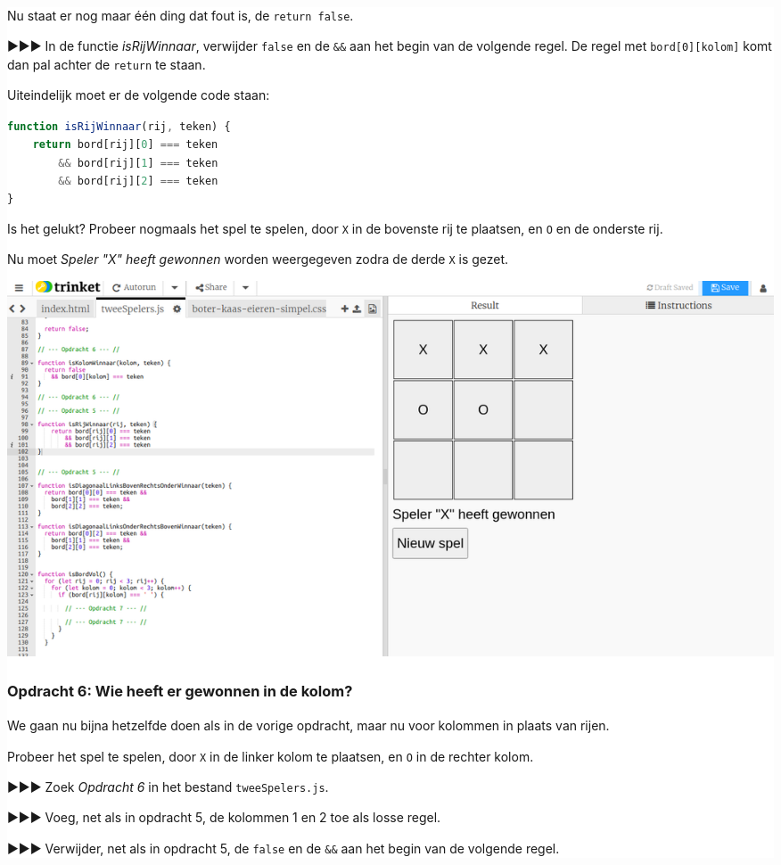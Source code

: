 Nu staat er nog maar één ding dat fout is, de `return false`.

▶▶▶ In de functie *isRijWinnaar*, verwijder `false` en de `&&` aan het begin van de volgende regel. De regel met `bord[0][kolom]` komt dan pal achter de `return` te staan.

Uiteindelijk moet er de volgende code staan:

```javascript
function isRijWinnaar(rij, teken) {
    return bord[rij][0] === teken
        && bord[rij][1] === teken
        && bord[rij][2] === teken
}
```

Is het gelukt? Probeer nogmaals het spel te spelen, door `X` in de bovenste rij te plaatsen, en `O` en de onderste rij.

Nu moet *Speler "X" heeft gewonnen* worden weergegeven zodra de derde `X` is gezet.

![](images/6.png)

### Opdracht 6: Wie heeft er gewonnen in de kolom?

We gaan nu bijna hetzelfde doen als in de vorige opdracht, maar nu voor kolommen in plaats van rijen.

Probeer het spel te spelen, door `X` in de linker kolom te plaatsen, en `O` in de rechter kolom.

▶▶▶ Zoek *Opdracht 6* in het bestand `tweeSpelers.js`.

▶▶▶ Voeg, net als in opdracht 5, de kolommen 1 en 2 toe als losse regel.

▶▶▶ Verwijder, net als in opdracht 5, de `false` en de `&&` aan het begin van de volgende regel.
